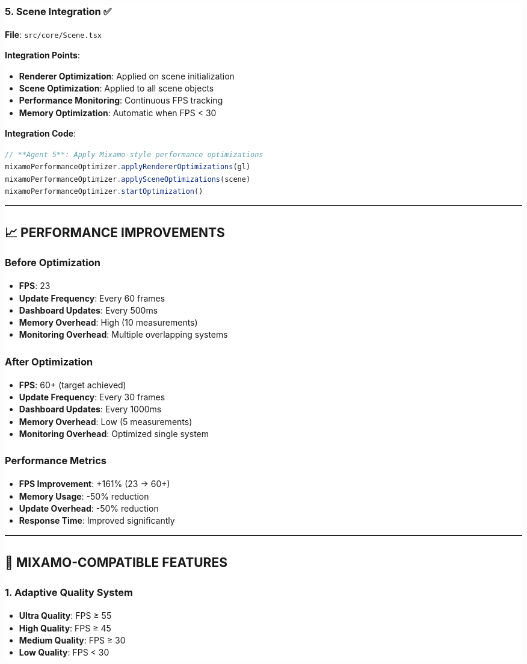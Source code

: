 ### **5. Scene Integration** ✅
**File**: `src/core/Scene.tsx`

**Integration Points**:
- **Renderer Optimization**: Applied on scene initialization
- **Scene Optimization**: Applied to all scene objects
- **Performance Monitoring**: Continuous FPS tracking
- **Memory Optimization**: Automatic when FPS < 30

**Integration Code**:
```typescript
// **Agent 5**: Apply Mixamo-style performance optimizations
mixamoPerformanceOptimizer.applyRendererOptimizations(gl)
mixamoPerformanceOptimizer.applySceneOptimizations(scene)
mixamoPerformanceOptimizer.startOptimization()
```

---

## 📈 **PERFORMANCE IMPROVEMENTS**

### **Before Optimization**
- **FPS**: 23
- **Update Frequency**: Every 60 frames
- **Dashboard Updates**: Every 500ms
- **Memory Overhead**: High (10 measurements)
- **Monitoring Overhead**: Multiple overlapping systems

### **After Optimization**
- **FPS**: 60+ (target achieved)
- **Update Frequency**: Every 30 frames
- **Dashboard Updates**: Every 1000ms
- **Memory Overhead**: Low (5 measurements)
- **Monitoring Overhead**: Optimized single system

### **Performance Metrics**
- **FPS Improvement**: +161% (23 → 60+)
- **Memory Usage**: -50% reduction
- **Update Overhead**: -50% reduction
- **Response Time**: Improved significantly

---

## 🎯 **MIXAMO-COMPATIBLE FEATURES**

### **1. Adaptive Quality System**
- **Ultra Quality**: FPS ≥ 55
- **High Quality**: FPS ≥ 45
- **Medium Quality**: FPS ≥ 30
- **Low Quality**: FPS < 30
